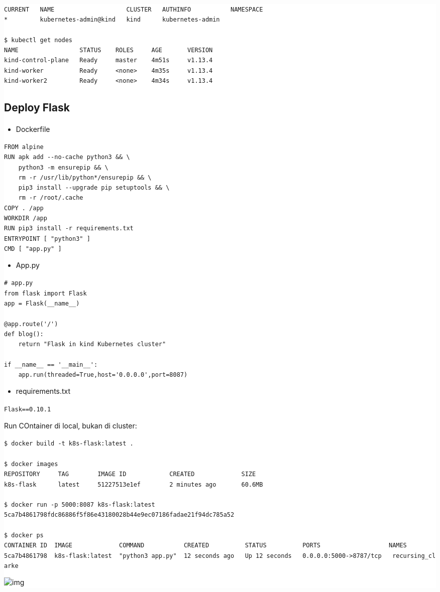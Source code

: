 ```
CURRENT   NAME                    CLUSTER   AUTHINFO           NAMESPACE
*         kubernetes-admin@kind   kind      kubernetes-admin 

$ kubectl get nodes
NAME                 STATUS    ROLES     AGE       VERSION
kind-control-plane   Ready     master    4m51s     v1.13.4
kind-worker          Ready     <none>    4m35s     v1.13.4
kind-worker2         Ready     <none>    4m34s     v1.13.4
```

## Deploy Flask

- Dockerfile
```
FROM alpine
RUN apk add --no-cache python3 && \
    python3 -m ensurepip && \
    rm -r /usr/lib/python*/ensurepip && \
    pip3 install --upgrade pip setuptools && \
    rm -r /root/.cache
COPY . /app
WORKDIR /app
RUN pip3 install -r requirements.txt
ENTRYPOINT [ "python3" ]
CMD [ "app.py" ]
```
- App.py
```
# app.py
from flask import Flask
app = Flask(__name__)

@app.route('/')
def blog():
    return "Flask in kind Kubernetes cluster"

if __name__ == '__main__':
    app.run(threaded=True,host='0.0.0.0',port=8087)
```
- requirements.txt
```
Flask==0.10.1
```
Run COntainer di local, bukan di cluster:
```
$ docker build -t k8s-flask:latest .

$ docker images
REPOSITORY     TAG        IMAGE ID            CREATED             SIZE
k8s-flask      latest     51227513e1ef        2 minutes ago       60.6MB

$ docker run -p 5000:8087 k8s-flask:latest
5ca7b4861798fdc86886f5f86e43180028b44e9ec07186fadae21f94dc785a52

$ docker ps
CONTAINER ID  IMAGE             COMMAND           CREATED          STATUS          PORTS                   NAMES
5ca7b4861798  k8s-flask:latest  "python3 app.py"  12 seconds ago   Up 12 seconds   0.0.0.0:5000->8787/tcp   recursing_clarke
```
![img](https://www.bogotobogo.com/DevOps/Docker/images/Docker-Kind-Cluster/k8s-Flask.png)
